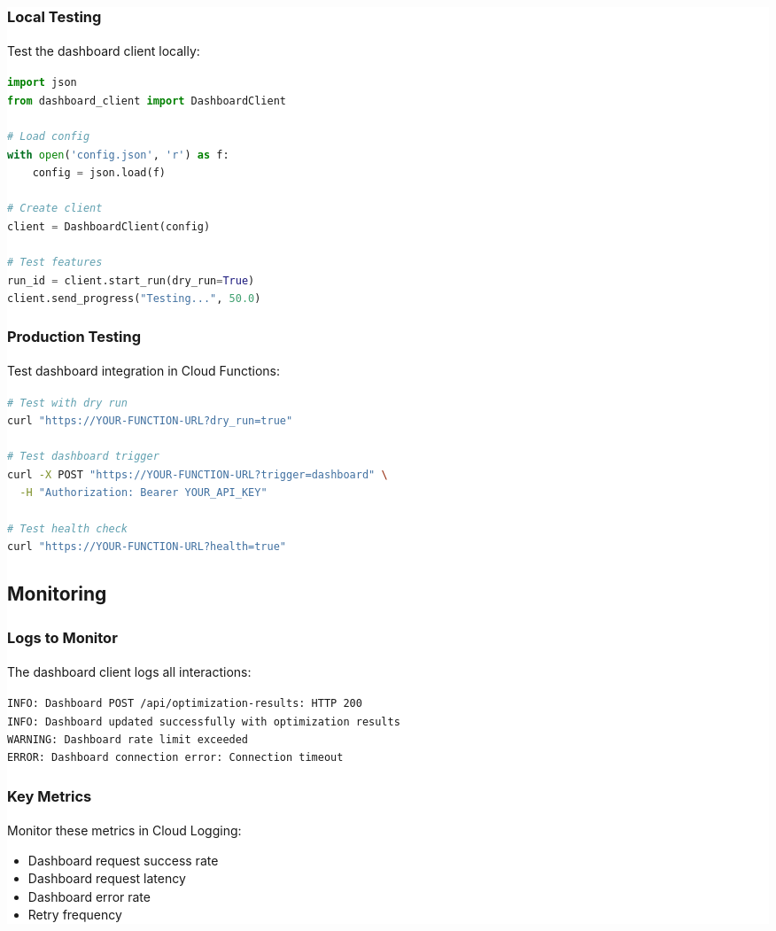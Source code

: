 ### Local Testing

Test the dashboard client locally:

```python
import json
from dashboard_client import DashboardClient

# Load config
with open('config.json', 'r') as f:
    config = json.load(f)

# Create client
client = DashboardClient(config)

# Test features
run_id = client.start_run(dry_run=True)
client.send_progress("Testing...", 50.0)
```

### Production Testing

Test dashboard integration in Cloud Functions:

```bash
# Test with dry run
curl "https://YOUR-FUNCTION-URL?dry_run=true"

# Test dashboard trigger
curl -X POST "https://YOUR-FUNCTION-URL?trigger=dashboard" \
  -H "Authorization: Bearer YOUR_API_KEY"

# Test health check
curl "https://YOUR-FUNCTION-URL?health=true"
```

## Monitoring

### Logs to Monitor

The dashboard client logs all interactions:

```
INFO: Dashboard POST /api/optimization-results: HTTP 200
INFO: Dashboard updated successfully with optimization results
WARNING: Dashboard rate limit exceeded
ERROR: Dashboard connection error: Connection timeout
```

### Key Metrics

Monitor these metrics in Cloud Logging:

- Dashboard request success rate
- Dashboard request latency
- Dashboard error rate
- Retry frequency
